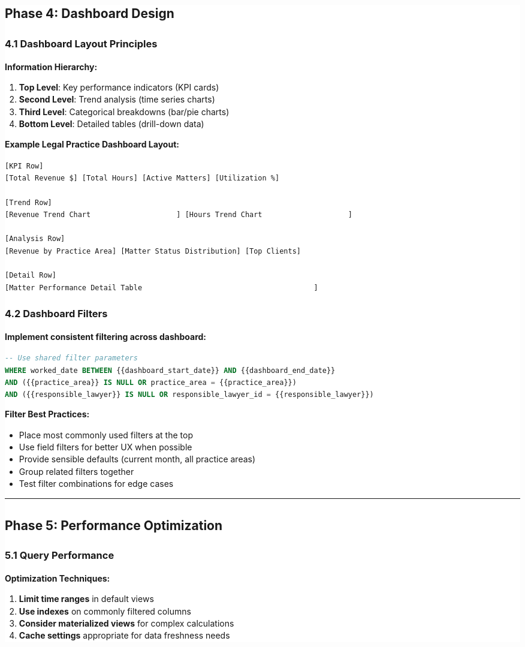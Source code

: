 
## Phase 4: Dashboard Design

### 4.1 Dashboard Layout Principles

**Information Hierarchy:**
1. **Top Level**: Key performance indicators (KPI cards)
2. **Second Level**: Trend analysis (time series charts)
3. **Third Level**: Categorical breakdowns (bar/pie charts)
4. **Bottom Level**: Detailed tables (drill-down data)

**Example Legal Practice Dashboard Layout:**
```
[KPI Row]
[Total Revenue $] [Total Hours] [Active Matters] [Utilization %]

[Trend Row]  
[Revenue Trend Chart                    ] [Hours Trend Chart                    ]

[Analysis Row]
[Revenue by Practice Area] [Matter Status Distribution] [Top Clients]

[Detail Row]
[Matter Performance Detail Table                                        ]
```

### 4.2 Dashboard Filters

**Implement consistent filtering across dashboard:**
```sql
-- Use shared filter parameters
WHERE worked_date BETWEEN {{dashboard_start_date}} AND {{dashboard_end_date}}
AND ({{practice_area}} IS NULL OR practice_area = {{practice_area}})
AND ({{responsible_lawyer}} IS NULL OR responsible_lawyer_id = {{responsible_lawyer}})
```

**Filter Best Practices:**
- Place most commonly used filters at the top
- Use field filters for better UX when possible
- Provide sensible defaults (current month, all practice areas)
- Group related filters together
- Test filter combinations for edge cases

---

## Phase 5: Performance Optimization

### 5.1 Query Performance

**Optimization Techniques:**
1. **Limit time ranges** in default views
2. **Use indexes** on commonly filtered columns
3. **Consider materialized views** for complex calculations
4. **Cache settings** appropriate for data freshness needs
